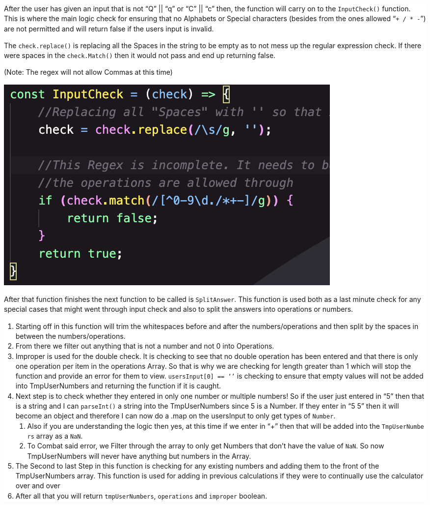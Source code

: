 After the user has given an input that is not “Q” || “q” or “C” || “c” then, the function will carry on to the `InputCheck()` function. This is where the main logic check for ensuring that no Alphabets or Special characters (besides from the ones allowed “`+ / * -`”) are not permitted and will return false if the users input is invalid.

The `check.replace()` is replacing all the Spaces in the string to be empty as to not mess up the regular expression check. If there were spaces in the `check.Match()` then it would not pass and end up returning false.

(Note: The regex will not allow Commas at this time)

![Screen Shot 2022-08-01 at 2.21.36 AM.png](CLI%20Reverse%20Notation%20Calculator%20e6172a3f7ecf4e8e9e33ed8751e660b8/Screen_Shot_2022-08-01_at_2.21.36_AM.png)

After that function finishes the next function to be called is `SplitAnswer`. This function is used both as a last minute check for any special cases that might went through input check and also to split the answers into operations or numbers.

1. Starting off in this function will trim the whitespaces before and after the numbers/operations and then split by the spaces in between the numbers/operations.
2. From there we filter out anything that is not a number and not 0 into Operations.
3. Improper is used for the double check. It is checking to see that no double operation has been entered and that there is only one operation per item in the operations Array. So that is why we are checking for length greater than 1 which will stop the function and provide an error for them to view. `usersInput[0] == ‘’` is checking to ensure that empty values will not be added into TmpUserNumbers and returning the function if it is caught.
4. Next step is to check whether they entered in only one number or multiple numbers! So if the user just entered in “5” then that is a string and I can `parseInt()` a string into the TmpUserNumbers since 5 is a Number. If they enter in “5 5” then it will become an object and therefore I can now do a .map on the usersInput to only get types of `Number`.
    1. Also if you are understanding the logic then yes, at this time if we enter in “+” then that will be added into the `TmpUserNumbers` array as a `NaN`.
    2. To Combat said error, we Filter through the array to only get Numbers that don’t have the value of `NaN`. So now TmpUserNumbers will never have anything but numbers in the Array.
5. The Second to last Step in this function is checking for any existing numbers and adding them to the front of the TmpUserNumbers array. This function is used for adding in previous calculations if they were to continually use the calculator over and over
6. After all that you will return `tmpUserNumbers`, `operations` and `improper` boolean.
